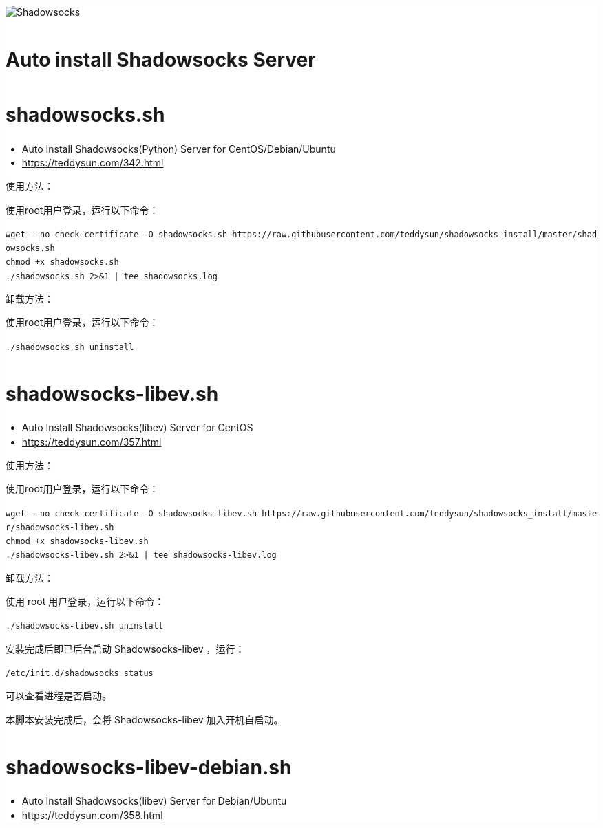 ![Shadowsocks](https://github.com/teddysun/shadowsocks_install/raw/master/shadowsocks.png)
# Auto install Shadowsocks Server

shadowsocks.sh
===============
- Auto Install Shadowsocks(Python) Server for CentOS/Debian/Ubuntu
- https://teddysun.com/342.html

使用方法：

使用root用户登录，运行以下命令：
```
wget --no-check-certificate -O shadowsocks.sh https://raw.githubusercontent.com/teddysun/shadowsocks_install/master/shadowsocks.sh
chmod +x shadowsocks.sh
./shadowsocks.sh 2>&1 | tee shadowsocks.log
```
卸载方法：

使用root用户登录，运行以下命令：
```
./shadowsocks.sh uninstall
```
##

shadowsocks-libev.sh
===============
- Auto Install Shadowsocks(libev) Server for CentOS
- https://teddysun.com/357.html

使用方法：

使用root用户登录，运行以下命令：
```
wget --no-check-certificate -O shadowsocks-libev.sh https://raw.githubusercontent.com/teddysun/shadowsocks_install/master/shadowsocks-libev.sh
chmod +x shadowsocks-libev.sh
./shadowsocks-libev.sh 2>&1 | tee shadowsocks-libev.log
```
卸载方法：

使用 root 用户登录，运行以下命令：
```
./shadowsocks-libev.sh uninstall
```
安装完成后即已后台启动 Shadowsocks-libev ，运行：
```
/etc/init.d/shadowsocks status
```
可以查看进程是否启动。

本脚本安装完成后，会将 Shadowsocks-libev 加入开机自启动。
##

shadowsocks-libev-debian.sh
===============
- Auto Install Shadowsocks(libev) Server for Debian/Ubuntu
- https://teddysun.com/358.html
